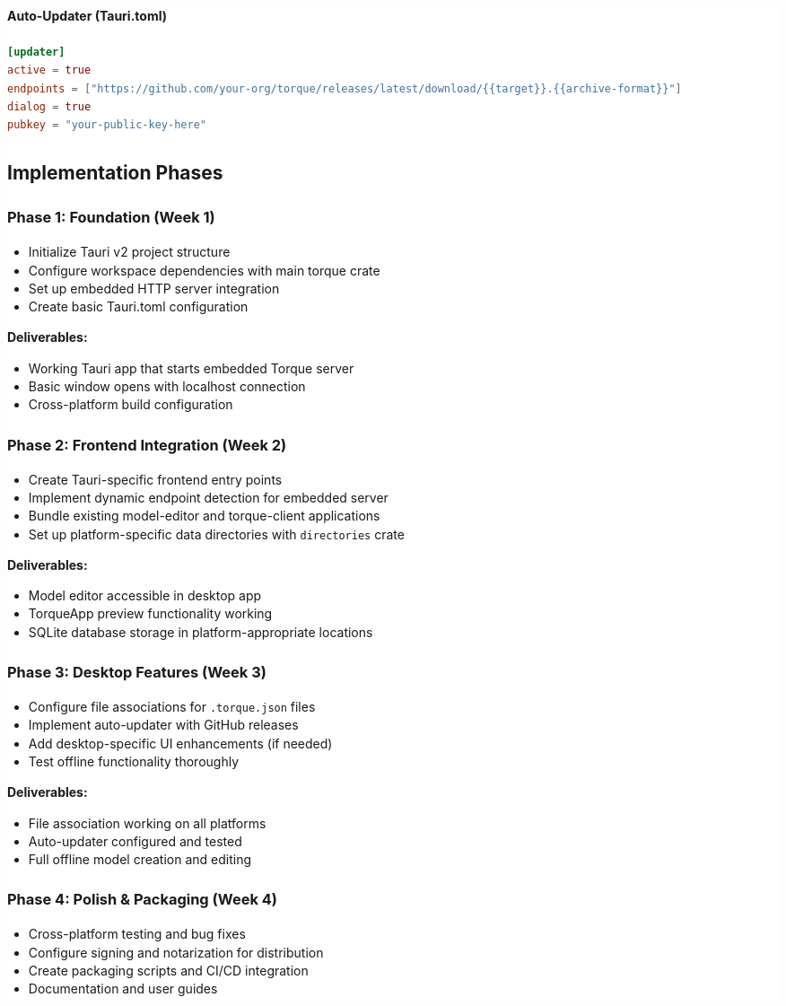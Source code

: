 #### Auto-Updater (Tauri.toml)
```toml
[updater]
active = true
endpoints = ["https://github.com/your-org/torque/releases/latest/download/{{target}}.{{archive-format}}"]
dialog = true
pubkey = "your-public-key-here"
```

## Implementation Phases

### Phase 1: Foundation (Week 1)
- Initialize Tauri v2 project structure
- Configure workspace dependencies with main torque crate
- Set up embedded HTTP server integration
- Create basic Tauri.toml configuration

**Deliverables:**
- Working Tauri app that starts embedded Torque server
- Basic window opens with localhost connection
- Cross-platform build configuration

### Phase 2: Frontend Integration (Week 2)
- Create Tauri-specific frontend entry points
- Implement dynamic endpoint detection for embedded server
- Bundle existing model-editor and torque-client applications
- Set up platform-specific data directories with `directories` crate

**Deliverables:**
- Model editor accessible in desktop app
- TorqueApp preview functionality working
- SQLite database storage in platform-appropriate locations

### Phase 3: Desktop Features (Week 3)
- Configure file associations for `.torque.json` files
- Implement auto-updater with GitHub releases
- Add desktop-specific UI enhancements (if needed)
- Test offline functionality thoroughly

**Deliverables:**
- File association working on all platforms
- Auto-updater configured and tested
- Full offline model creation and editing

### Phase 4: Polish & Packaging (Week 4)
- Cross-platform testing and bug fixes
- Configure signing and notarization for distribution
- Create packaging scripts and CI/CD integration
- Documentation and user guides
